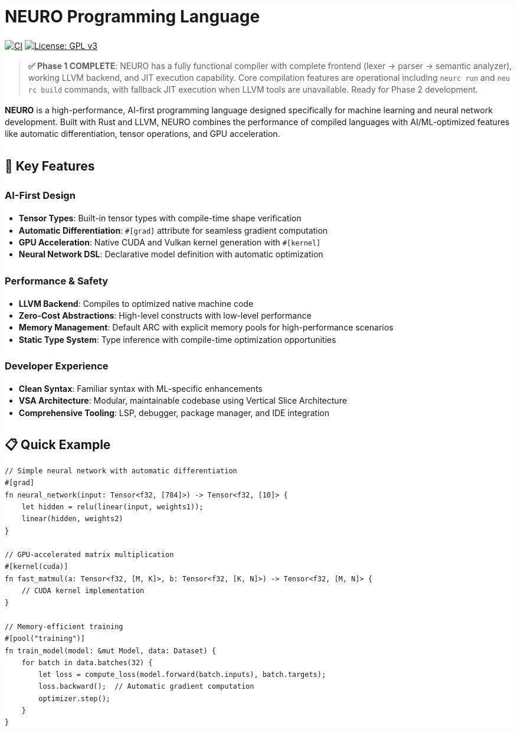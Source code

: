 # NEURO Programming Language

[![CI](https://github.com/PanzerPeter/Neuro/workflows/CI/badge.svg)](https://github.com/PanzerPeter/Neuro/actions/workflows/ci.yml)
[![License: GPL v3](https://img.shields.io/badge/License-GPLv3-blue.svg)](https://www.gnu.org/licenses/gpl-3.0)

> **✅ Phase 1 COMPLETE**: NEURO has a fully functional compiler with complete frontend (lexer → parser → semantic analyzer), working LLVM backend, and JIT execution capability. Core compilation features are operational including `neurc run` and `neurc build` commands, with fallback JIT execution when LLVM tools are unavailable. Ready for Phase 2 development.

**NEURO** is a high-performance, AI-first programming language designed specifically for machine learning and neural network development. Built with Rust and LLVM, NEURO combines the performance of compiled languages with AI/ML-optimized features like automatic differentiation, tensor operations, and GPU acceleration.

## 🚀 Key Features

### AI-First Design
- **Tensor Types**: Built-in tensor types with compile-time shape verification
- **Automatic Differentiation**: `#[grad]` attribute for seamless gradient computation
- **GPU Acceleration**: Native CUDA and Vulkan kernel generation with `#[kernel]`
- **Neural Network DSL**: Declarative model definition with automatic optimization

### Performance & Safety
- **LLVM Backend**: Compiles to optimized native machine code
- **Zero-Cost Abstractions**: High-level constructs with low-level performance
- **Memory Management**: Default ARC with explicit memory pools for high-performance scenarios
- **Static Type System**: Type inference with compile-time optimization opportunities

### Developer Experience
- **Clean Syntax**: Familiar syntax with ML-specific enhancements
- **VSA Architecture**: Modular, maintainable codebase using Vertical Slice Architecture
- **Comprehensive Tooling**: LSP, debugger, package manager, and IDE integration

## 📋 Quick Example

```neuro
// Simple neural network with automatic differentiation
#[grad]
fn neural_network(input: Tensor<f32, [784]>) -> Tensor<f32, [10]> {
    let hidden = relu(linear(input, weights1));
    linear(hidden, weights2)
}

// GPU-accelerated matrix multiplication  
#[kernel(cuda)]
fn fast_matmul(a: Tensor<f32, [M, K]>, b: Tensor<f32, [K, N]>) -> Tensor<f32, [M, N]> {
    // CUDA kernel implementation
}

// Memory-efficient training
#[pool("training")]
fn train_model(model: &mut Model, data: Dataset) {
    for batch in data.batches(32) {
        let loss = compute_loss(model.forward(batch.inputs), batch.targets);
        loss.backward();  // Automatic gradient computation
        optimizer.step();
    }
}
```
